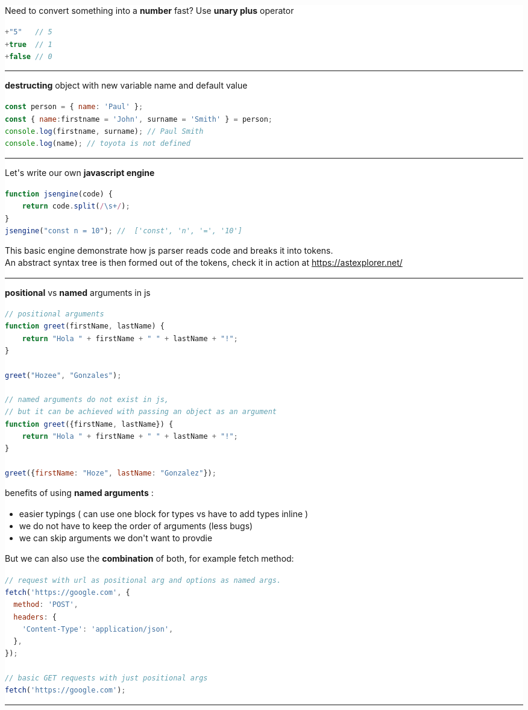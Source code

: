 Need to convert something into a  **number** fast? Use **unary plus** operator
```js
+"5"   // 5
+true  // 1
+false // 0
```

---

**destructing** object with new variable name and default value
```js
const person = { name: 'Paul' }; 
const { name:firstname = 'John', surname = 'Smith' } = person;
console.log(firstname, surname); // Paul Smith
console.log(name); // toyota is not defined
```

---
Let's write our own **javascript engine**
```js
function jsengine(code) {
	return code.split(/\s+/);
}
jsengine("const n = 10"); //  ['const', 'n', '=', '10']
```
This basic engine demonstrate how js parser reads code and breaks it into tokens.   
An abstract syntax tree is then formed out of the tokens, check it in action at https://astexplorer.net/

---

**positional** vs **named** arguments in js
```js
// positional arguments
function greet(firstName, lastName) {
	return "Hola " + firstName + " " + lastName + "!";
}

greet("Hozee", "Gonzales");

// named arguments do not exist in js, 
// but it can be achieved with passing an object as an argument
function greet({firstName, lastName}) {
	return "Hola " + firstName + " " + lastName + "!";
}

greet({firstName: "Hoze", lastName: "Gonzalez"});
```
benefits of using **named arguments** :   
- easier typings ( can use one block for types vs have to add types inline )
- we do not have to keep the order of arguments (less bugs)
- we can skip arguments we don't want to provdie   

But we can also use the **combination** of both, for example fetch method:
```js
// request with url as positional arg and options as named args.
fetch('https://google.com', {
  method: 'POST',
  headers: {
    'Content-Type': 'application/json',
  },
});

// basic GET requests with just positional args
fetch('https://google.com');
```
---
